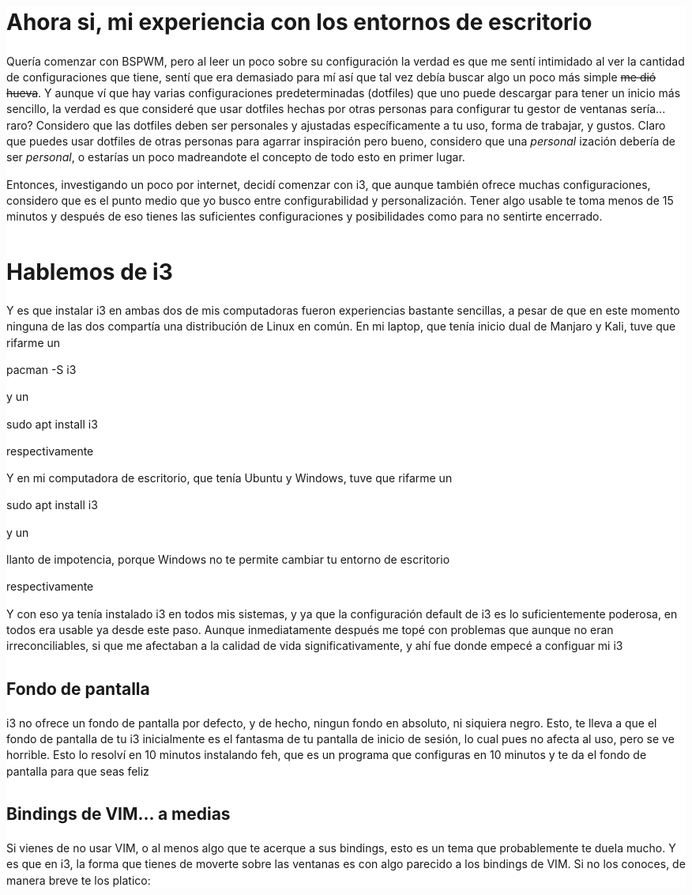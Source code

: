 # Ahora si, mi experiencia con los entornos de escritorio
Quería comenzar con BSPWM, pero al leer un poco sobre su configuración la verdad es que me sentí intimidado al ver la cantidad de configuraciones que tiene, sentí que era demasiado para mí así que tal vez debía buscar algo un poco más simple ~~me dió hueva~~. Y aunque ví que hay varias configuraciones predeterminadas (dotfiles) que uno puede descargar para tener un inicio más sencillo, la verdad es que consideré que usar dotfiles hechas por otras personas para configurar tu gestor de ventanas sería... raro? Considero que las dotfiles deben ser personales y ajustadas específicamente a tu uso, forma de trabajar, y gustos. Claro que puedes usar dotfiles de otras personas para agarrar inspiración pero bueno, considero que una _personal_ ización debería de ser _personal_, o estarías un poco madreandote el concepto de todo esto en primer lugar.

Entonces, investigando un poco por internet, decidí comenzar con i3, que aunque también ofrece muchas configuraciones, considero que es el punto medio que yo busco entre configurabilidad y personalización. Tener algo usable te toma menos de 15 minutos y después de eso tienes las suficientes configuraciones y posibilidades como para no sentirte encerrado.

# Hablemos de i3
Y es que instalar i3 en ambas dos de mis computadoras fueron experiencias bastante sencillas, a pesar de que en este momento ninguna de las dos compartía una distribución de Linux en común.
En mi laptop, que tenía inicio dual de Manjaro y Kali, tuve que rifarme un

pacman -S i3

y un

sudo apt install i3

respectivamente

Y en mi computadora de escritorio, que tenía Ubuntu y Windows, tuve que rifarme un

sudo apt install i3

y un

llanto de impotencia, porque Windows no te permite cambiar tu entorno de escritorio

respectivamente

Y con eso ya tenía instalado i3 en todos mis sistemas, y ya que la configuración default de i3 es lo suficientemente poderosa, en todos era usable ya desde este paso.
Aunque inmediatamente después me topé con problemas que aunque no eran irreconciliables, si que me afectaban a la calidad de vida significativamente, y ahí fue donde empecé a configuar mi i3

## Fondo de pantalla
i3 no ofrece un fondo de pantalla por defecto, y de hecho, ningun fondo en absoluto, ni siquiera negro. Esto, te lleva a que el fondo de pantalla de tu i3 inicialmente es el fantasma de tu pantalla de inicio de sesión, lo cual pues no afecta al uso, pero se ve horrible. Esto lo resolví en 10 minutos instalando feh, que es un programa que configuras en 10 minutos y te da el fondo de pantalla para que seas feliz

## Bindings de VIM... a medias
Si vienes de no usar VIM, o al menos algo que te acerque a sus bindings, esto es un tema que probablemente te duela mucho. Y es que en i3, la forma que tienes de moverte sobre las ventanas es con algo parecido a los bindings de VIM. Si no los conoces, de manera breve te los platico:
